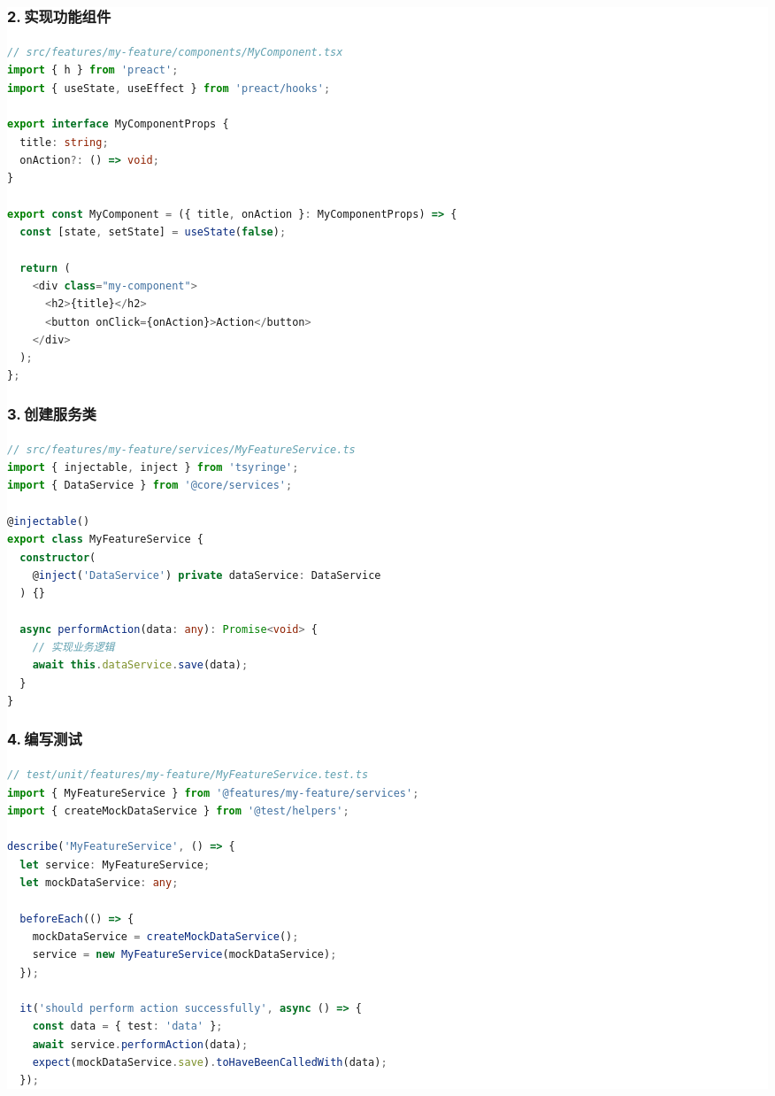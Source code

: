 ### 2. 实现功能组件

```typescript
// src/features/my-feature/components/MyComponent.tsx
import { h } from 'preact';
import { useState, useEffect } from 'preact/hooks';

export interface MyComponentProps {
  title: string;
  onAction?: () => void;
}

export const MyComponent = ({ title, onAction }: MyComponentProps) => {
  const [state, setState] = useState(false);
  
  return (
    <div class="my-component">
      <h2>{title}</h2>
      <button onClick={onAction}>Action</button>
    </div>
  );
};
```

### 3. 创建服务类

```typescript
// src/features/my-feature/services/MyFeatureService.ts
import { injectable, inject } from 'tsyringe';
import { DataService } from '@core/services';

@injectable()
export class MyFeatureService {
  constructor(
    @inject('DataService') private dataService: DataService
  ) {}
  
  async performAction(data: any): Promise<void> {
    // 实现业务逻辑
    await this.dataService.save(data);
  }
}
```

### 4. 编写测试

```typescript
// test/unit/features/my-feature/MyFeatureService.test.ts
import { MyFeatureService } from '@features/my-feature/services';
import { createMockDataService } from '@test/helpers';

describe('MyFeatureService', () => {
  let service: MyFeatureService;
  let mockDataService: any;
  
  beforeEach(() => {
    mockDataService = createMockDataService();
    service = new MyFeatureService(mockDataService);
  });
  
  it('should perform action successfully', async () => {
    const data = { test: 'data' };
    await service.performAction(data);
    expect(mockDataService.save).toHaveBeenCalledWith(data);
  });
```